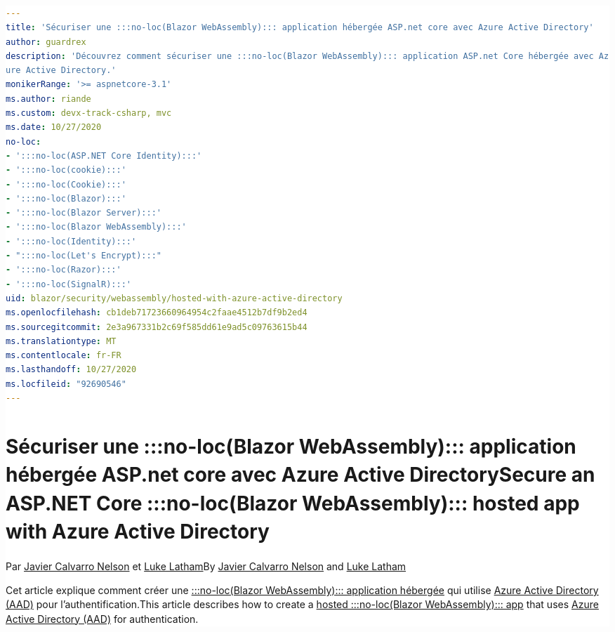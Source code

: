 ```yaml
---
title: 'Sécuriser une :::no-loc(Blazor WebAssembly)::: application hébergée ASP.net core avec Azure Active Directory'
author: guardrex
description: 'Découvrez comment sécuriser une :::no-loc(Blazor WebAssembly)::: application ASP.net Core hébergée avec Azure Active Directory.'
monikerRange: '>= aspnetcore-3.1'
ms.author: riande
ms.custom: devx-track-csharp, mvc
ms.date: 10/27/2020
no-loc:
- ':::no-loc(ASP.NET Core Identity):::'
- ':::no-loc(cookie):::'
- ':::no-loc(Cookie):::'
- ':::no-loc(Blazor):::'
- ':::no-loc(Blazor Server):::'
- ':::no-loc(Blazor WebAssembly):::'
- ':::no-loc(Identity):::'
- ":::no-loc(Let's Encrypt):::"
- ':::no-loc(Razor):::'
- ':::no-loc(SignalR):::'
uid: blazor/security/webassembly/hosted-with-azure-active-directory
ms.openlocfilehash: cb1deb71723660964954c2faae4512b7df9b2ed4
ms.sourcegitcommit: 2e3a967331b2c69f585dd61e9ad5c09763615b44
ms.translationtype: MT
ms.contentlocale: fr-FR
ms.lasthandoff: 10/27/2020
ms.locfileid: "92690546"
---
```

# <a name="secure-an-aspnet-core-no-locblazor-webassembly-hosted-app-with-azure-active-directory"></a><span data-ttu-id="34c0a-103">Sécuriser une :::no-loc(Blazor WebAssembly)::: application hébergée ASP.net core avec Azure Active Directory</span><span class="sxs-lookup"><span data-stu-id="34c0a-103">Secure an ASP.NET Core :::no-loc(Blazor WebAssembly)::: hosted app with Azure Active Directory</span></span>

<span data-ttu-id="34c0a-104">Par [Javier Calvarro Nelson](https://github.com/javiercn) et [Luke Latham](https://github.com/guardrex)</span><span class="sxs-lookup"><span data-stu-id="34c0a-104">By [Javier Calvarro Nelson](https://github.com/javiercn) and [Luke Latham](https://github.com/guardrex)</span></span>

<span data-ttu-id="34c0a-105">Cet article explique comment créer une [ :::no-loc(Blazor WebAssembly)::: application hébergée](xref:blazor/hosting-models#blazor-webassembly) qui utilise [Azure Active Directory (AAD)](https://azure.microsoft.com/services/active-directory/) pour l’authentification.</span><span class="sxs-lookup"><span data-stu-id="34c0a-105">This article describes how to create a [hosted :::no-loc(Blazor WebAssembly)::: app](xref:blazor/hosting-models#blazor-webassembly) that uses [Azure Active Directory (AAD)](https://azure.microsoft.com/services/active-directory/) for authentication.</span></span>
